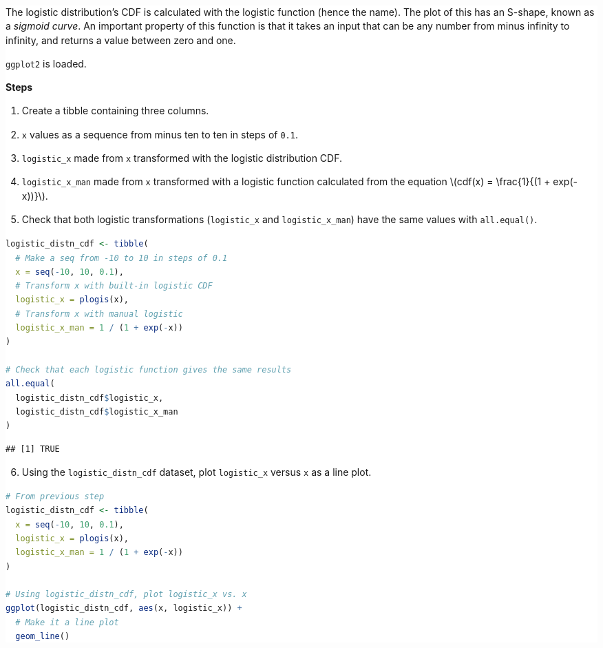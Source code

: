The logistic distribution’s CDF is calculated with the logistic function
(hence the name). The plot of this has an S-shape, known as a *sigmoid
curve*. An important property of this function is that it takes an input
that can be any number from minus infinity to infinity, and returns a
value between zero and one.

`ggplot2` is loaded.

**Steps**

1.  Create a tibble containing three columns.

2.  `x` values as a sequence from minus ten to ten in steps of `0.1`.

3.  `logistic_x` made from `x` transformed with the logistic
    distribution CDF.

4.  `logistic_x_man` made from `x` transformed with a logistic function
    calculated from the equation \\(cdf(x) = \\frac{1}{(1 +
    exp(-x))}\\).

5.  Check that both logistic transformations (`logistic_x` and
    `logistic_x_man`) have the same values with `all.equal()`.

``` r
logistic_distn_cdf <- tibble(
  # Make a seq from -10 to 10 in steps of 0.1
  x = seq(-10, 10, 0.1),
  # Transform x with built-in logistic CDF
  logistic_x = plogis(x),
  # Transform x with manual logistic
  logistic_x_man = 1 / (1 + exp(-x))
) 

# Check that each logistic function gives the same results
all.equal(
  logistic_distn_cdf$logistic_x, 
  logistic_distn_cdf$logistic_x_man
)
```

    ## [1] TRUE

6.  Using the `logistic_distn_cdf` dataset, plot `logistic_x` versus `x`
    as a line plot.

``` r
# From previous step
logistic_distn_cdf <- tibble(
  x = seq(-10, 10, 0.1),
  logistic_x = plogis(x),
  logistic_x_man = 1 / (1 + exp(-x))
)

# Using logistic_distn_cdf, plot logistic_x vs. x
ggplot(logistic_distn_cdf, aes(x, logistic_x)) +
  # Make it a line plot
  geom_line()
```
